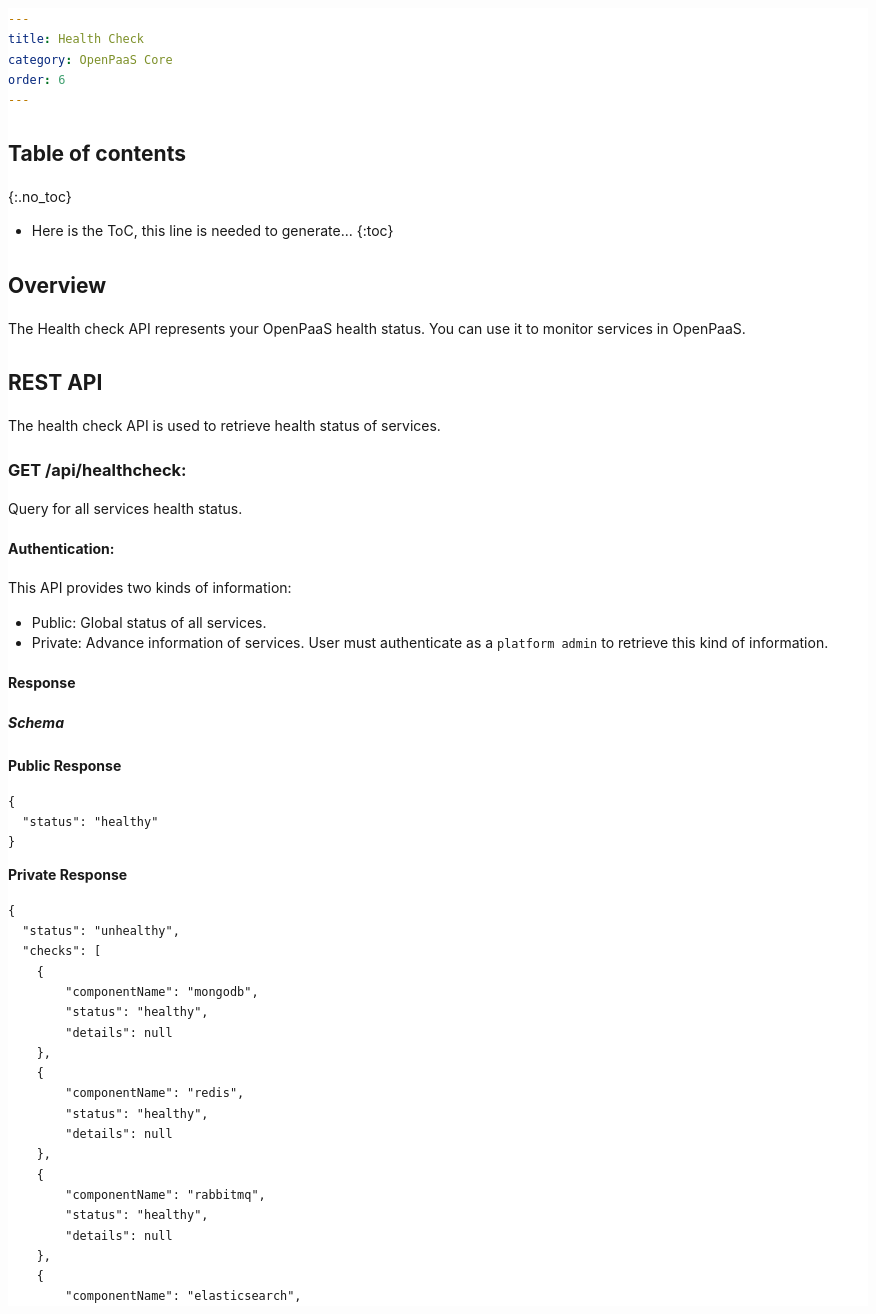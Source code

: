 ```yaml
---
title: Health Check
category: OpenPaaS Core
order: 6
---
```


## Table of contents
{:.no_toc}

* Here is the ToC, this line is needed to generate...
{:toc}

## Overview

The Health check API represents your OpenPaaS health status.  You can use it to monitor services in OpenPaaS.

## REST API

The health check API is used to retrieve health status of services.
### GET /api/healthcheck:
Query for all services health status.

#### Authentication:
This API provides two kinds of information:
  - Public: Global status of all services.
  - Private: Advance information of services. User must authenticate as a `platform admin` to retrieve this kind of information.

#### Response
##### Schema

**Public Response**
```
{
  "status": "healthy"
}
```

**Private Response**
```
{
  "status": "unhealthy",
  "checks": [
    {
        "componentName": "mongodb",
        "status": "healthy",
        "details": null
    },
    {
        "componentName": "redis",
        "status": "healthy",
        "details": null
    },
    {
        "componentName": "rabbitmq",
        "status": "healthy",
        "details": null
    },
    {
        "componentName": "elasticsearch",
```